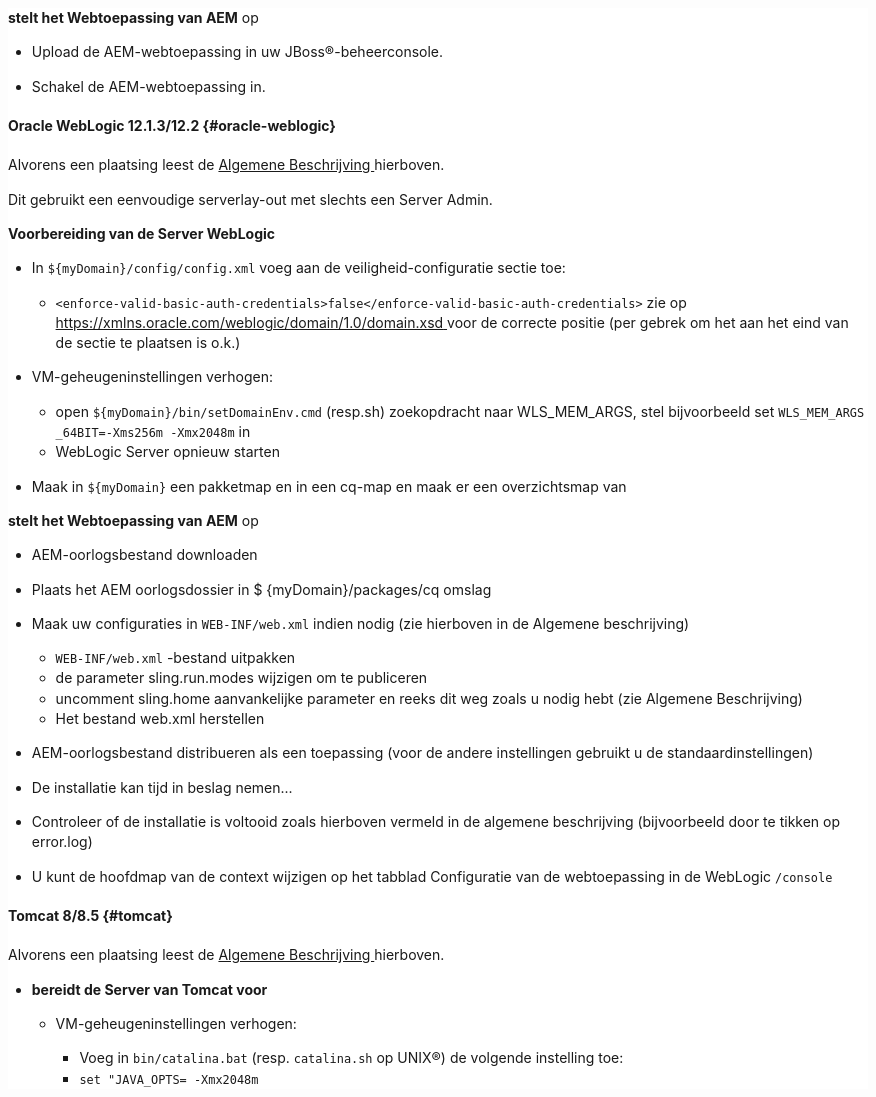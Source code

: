 **stelt het Webtoepassing van AEM** op

* Upload de AEM-webtoepassing in uw JBoss®-beheerconsole.

* Schakel de AEM-webtoepassing in.

#### Oracle WebLogic 12.1.3/12.2 {#oracle-weblogic}

Alvorens een plaatsing leest de [ Algemene Beschrijving ](#general-description) hierboven.

Dit gebruikt een eenvoudige serverlay-out met slechts een Server Admin.

**Voorbereiding van de Server WebLogic**

* In `${myDomain}/config/config.xml` voeg aan de veiligheid-configuratie sectie toe:

   * `<enforce-valid-basic-auth-credentials>false</enforce-valid-basic-auth-credentials>` zie op [ https://xmlns.oracle.com/weblogic/domain/1.0/domain.xsd ](https://xmlns.oracle.com/weblogic/domain/1.0/domain.xsd) voor de correcte positie (per gebrek om het aan het eind van de sectie te plaatsen is o.k.)

* VM-geheugeninstellingen verhogen:

   * open `${myDomain}/bin/setDomainEnv.cmd` (resp.sh) zoekopdracht naar WLS_MEM_ARGS, stel bijvoorbeeld set `WLS_MEM_ARGS_64BIT=-Xms256m -Xmx2048m` in
   * WebLogic Server opnieuw starten

* Maak in `${myDomain}` een pakketmap en in een cq-map en maak er een overzichtsmap van

**stelt het Webtoepassing van AEM** op

* AEM-oorlogsbestand downloaden
* Plaats het AEM oorlogsdossier in $ {myDomain}/packages/cq omslag
* Maak uw configuraties in `WEB-INF/web.xml` indien nodig (zie hierboven in de Algemene beschrijving)

   * `WEB-INF/web.xml` -bestand uitpakken
   * de parameter sling.run.modes wijzigen om te publiceren
   * uncomment sling.home aanvankelijke parameter en reeks dit weg zoals u nodig hebt (zie Algemene Beschrijving)
   * Het bestand web.xml herstellen

* AEM-oorlogsbestand distribueren als een toepassing (voor de andere instellingen gebruikt u de standaardinstellingen)
* De installatie kan tijd in beslag nemen...
* Controleer of de installatie is voltooid zoals hierboven vermeld in de algemene beschrijving (bijvoorbeeld door te tikken op error.log)
* U kunt de hoofdmap van de context wijzigen op het tabblad Configuratie van de webtoepassing in de WebLogic `/console`

#### Tomcat 8/8.5 {#tomcat}

Alvorens een plaatsing leest de [ Algemene Beschrijving ](#general-description) hierboven.

* **bereidt de Server van Tomcat voor**

   * VM-geheugeninstellingen verhogen:

      * Voeg in `bin/catalina.bat` (resp. `catalina.sh` op UNIX®) de volgende instelling toe:
      * `set "JAVA_OPTS= -Xmx2048m`

